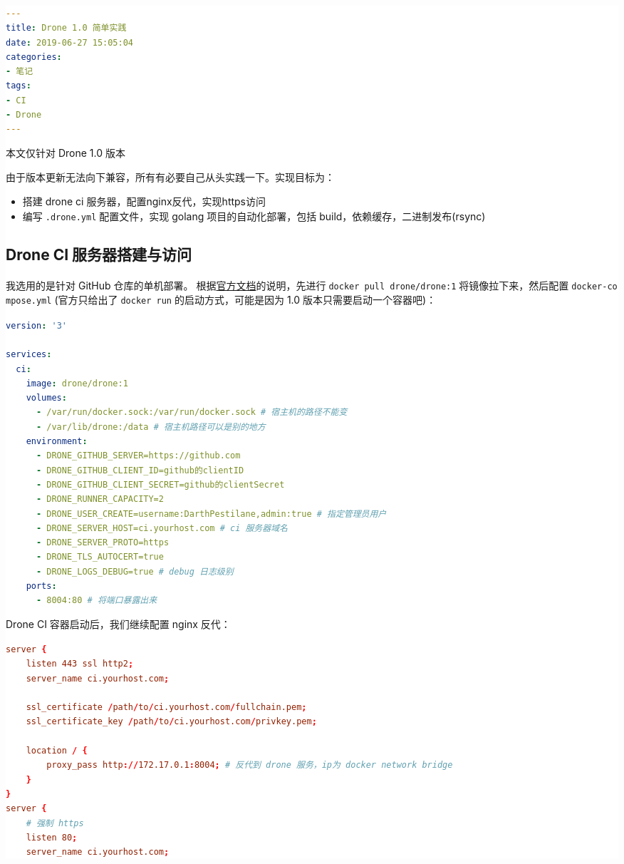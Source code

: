 ```yaml
---
title: Drone 1.0 简单实践
date: 2019-06-27 15:05:04
categories:
- 笔记
tags:
- CI
- Drone
---
```

本文仅针对 Drone 1.0 版本

由于版本更新无法向下兼容，所有有必要自己从头实践一下。实现目标为：

- 搭建 drone ci 服务器，配置nginx反代，实现https访问
- 编写 `.drone.yml` 配置文件，实现 golang 项目的自动化部署，包括 build，依赖缓存，二进制发布(rsync)



## Drone CI 服务器搭建与访问

我选用的是针对 GitHub 仓库的单机部署。
根据[官方文档](https://docs.drone.io/installation/github/single-machine/)的说明，先进行 `docker pull drone/drone:1` 将镜像拉下来，然后配置 `docker-compose.yml` (官方只给出了 `docker run` 的启动方式，可能是因为 1.0 版本只需要启动一个容器吧)：

```yml
version: '3'

services:
  ci:
    image: drone/drone:1
    volumes:
      - /var/run/docker.sock:/var/run/docker.sock # 宿主机的路径不能变
      - /var/lib/drone:/data # 宿主机路径可以是别的地方
    environment:
      - DRONE_GITHUB_SERVER=https://github.com
      - DRONE_GITHUB_CLIENT_ID=github的clientID
      - DRONE_GITHUB_CLIENT_SECRET=github的clientSecret
      - DRONE_RUNNER_CAPACITY=2
      - DRONE_USER_CREATE=username:DarthPestilane,admin:true # 指定管理员用户
      - DRONE_SERVER_HOST=ci.yourhost.com # ci 服务器域名
      - DRONE_SERVER_PROTO=https
      - DRONE_TLS_AUTOCERT=true
      - DRONE_LOGS_DEBUG=true # debug 日志级别
    ports:
      - 8004:80 # 将端口暴露出来
```

Drone CI 容器启动后，我们继续配置 nginx 反代：

```conf
server {
    listen 443 ssl http2;
    server_name ci.yourhost.com;

    ssl_certificate /path/to/ci.yourhost.com/fullchain.pem;
    ssl_certificate_key /path/to/ci.yourhost.com/privkey.pem;

    location / {
        proxy_pass http://172.17.0.1:8004; # 反代到 drone 服务，ip为 docker network bridge
    }
}
server {
    # 强制 https
    listen 80;
    server_name ci.yourhost.com;
```
